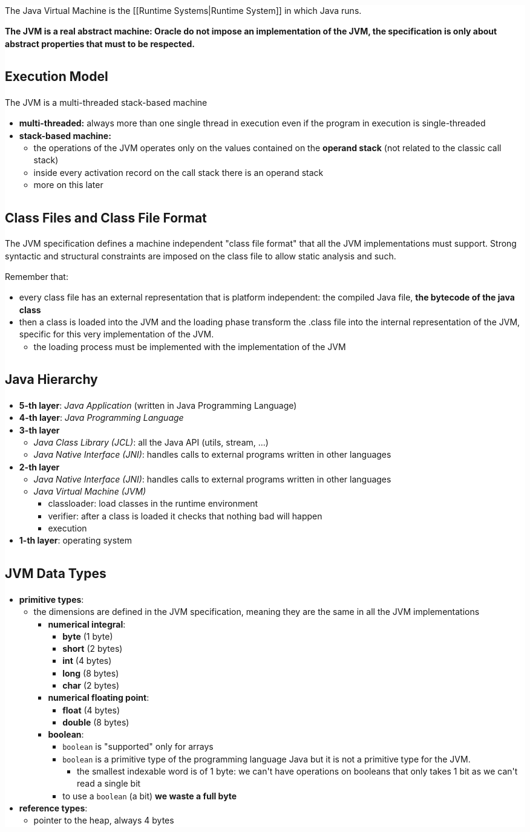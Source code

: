 The Java Virtual Machine is the [[Runtime Systems|Runtime System]] in which Java runs.

**The JVM is a real abstract machine: Oracle do not impose an implementation of the JVM, the specification is only about abstract properties that must to be respected.**
## Execution Model 
The JVM is a multi-threaded stack-based machine
- **multi-threaded:** always more than one single thread in execution even if the program in execution is single-threaded
- **stack-based machine:** 
	- the operations of the JVM operates only on the values contained on the **operand stack** (not related to the classic call stack)
	- inside every activation record on the call stack there is an operand stack
	- more on this later 
## Class Files and Class File Format
The JVM specification defines a machine independent "class file format" that all the JVM implementations must support. 
Strong syntactic and structural constraints are imposed on the class file to allow static analysis and such. 

Remember that: 
- every class file has an external representation that is platform independent: the compiled Java file, **the bytecode of the java class**
- then a class is loaded into the JVM and the loading phase transform the .class file into the internal representation of the JVM, specific for this very implementation of the JVM. 
	- the loading process must be implemented with the implementation of the JVM
## Java Hierarchy
- **5-th layer**: *Java Application* (written in Java Programming Language)
- **4-th layer**: *Java Programming Language*
- **3-th layer**
	- *Java Class Library (JCL)*: all the Java API (utils, stream, ...)
	- *Java Native Interface (JNI)*: handles calls to external programs written in other languages
- **2-th layer**
	- *Java Native Interface (JNI)*: handles calls to external programs written in other languages
	- *Java Virtual Machine (JVM)*
		- classloader: load classes in the runtime environment
		- verifier: after a class is loaded it checks that nothing bad will happen
		- execution
- **1-th layer**: operating system
## JVM Data Types
- **primitive types**: 
	- the dimensions are defined in the JVM specification, meaning they are the same in all the JVM implementations
		- **numerical integral**: 
			- **byte** ($1$ byte)
			- **short** ($2$ bytes)
			- **int** ($4$ bytes)
			- **long** ($8$ bytes)
			- **char** ($2$ bytes)
		- **numerical floating point**: 
			- **float** ($4$ bytes)
			- **double** ($8$ bytes)
		- **boolean**:  
			- `boolean` is "supported" only for arrays
			- `boolean` is a primitive type of the programming language Java but it is not a primitive type for the JVM. 
				- the smallest indexable word is of $1$ byte: we can't have operations on booleans that only takes $1$ bit as we can't read a single bit
			- to use a `boolean` (a bit) **we waste a full byte**
- **reference types**: 
	- pointer to the heap, always $4$ bytes